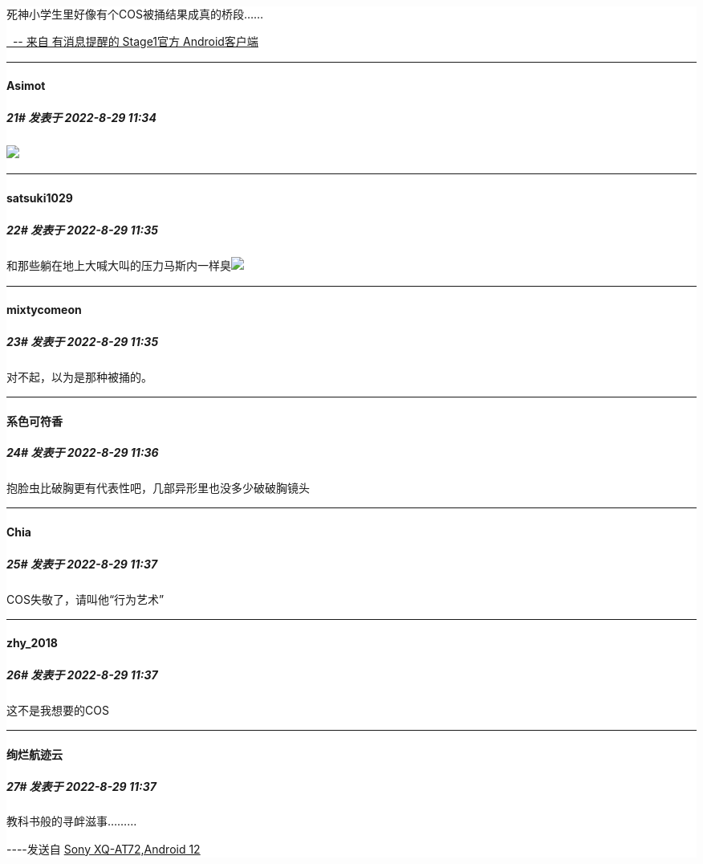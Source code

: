 死神小学生里好像有个COS被捅结果成真的桥段……

[  -- 来自 有消息提醒的 Stage1官方 Android客户端](https://www.coolapk.com/apk/140634)

*****

####  Asimot  
##### 21#       发表于 2022-8-29 11:34

<img src="https://static.saraba1st.com/image/smiley/face2017/001.png" referrerpolicy="no-referrer">

*****

####  satsuki1029  
##### 22#       发表于 2022-8-29 11:35

和那些躺在地上大喊大叫的压力马斯内一样臭<img src="https://static.saraba1st.com/image/smiley/face2017/049.png" referrerpolicy="no-referrer">

*****

####  mixtycomeon  
##### 23#       发表于 2022-8-29 11:35

对不起，以为是那种被捅的。

*****

####  系色可符香  
##### 24#       发表于 2022-8-29 11:36

抱脸虫比破胸更有代表性吧，几部异形里也没多少破破胸镜头

*****

####  Chia  
##### 25#       发表于 2022-8-29 11:37

COS失敬了，请叫他“行为艺术”

*****

####  zhy_2018  
##### 26#       发表于 2022-8-29 11:37

这不是我想要的COS

*****

####  绚烂航迹云  
##### 27#       发表于 2022-8-29 11:37

教科书般的寻衅滋事………

----发送自 [Sony XQ-AT72,Android 12](http://stage1.5j4m.com/?1.37)
